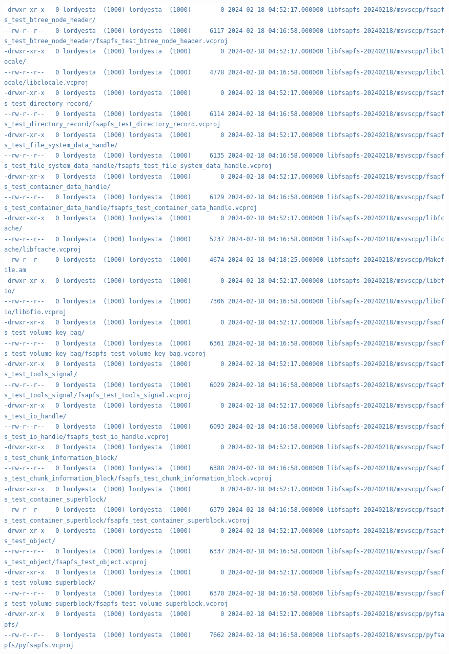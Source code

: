 ```diff
-drwxr-xr-x   0 lordyesta  (1000) lordyesta  (1000)        0 2024-02-18 04:52:17.000000 libfsapfs-20240218/msvscpp/fsapfs_test_btree_node_header/
--rw-r--r--   0 lordyesta  (1000) lordyesta  (1000)     6117 2024-02-18 04:16:58.000000 libfsapfs-20240218/msvscpp/fsapfs_test_btree_node_header/fsapfs_test_btree_node_header.vcproj
-drwxr-xr-x   0 lordyesta  (1000) lordyesta  (1000)        0 2024-02-18 04:52:17.000000 libfsapfs-20240218/msvscpp/libclocale/
--rw-r--r--   0 lordyesta  (1000) lordyesta  (1000)     4778 2024-02-18 04:16:58.000000 libfsapfs-20240218/msvscpp/libclocale/libclocale.vcproj
-drwxr-xr-x   0 lordyesta  (1000) lordyesta  (1000)        0 2024-02-18 04:52:17.000000 libfsapfs-20240218/msvscpp/fsapfs_test_directory_record/
--rw-r--r--   0 lordyesta  (1000) lordyesta  (1000)     6114 2024-02-18 04:16:58.000000 libfsapfs-20240218/msvscpp/fsapfs_test_directory_record/fsapfs_test_directory_record.vcproj
-drwxr-xr-x   0 lordyesta  (1000) lordyesta  (1000)        0 2024-02-18 04:52:17.000000 libfsapfs-20240218/msvscpp/fsapfs_test_file_system_data_handle/
--rw-r--r--   0 lordyesta  (1000) lordyesta  (1000)     6135 2024-02-18 04:16:58.000000 libfsapfs-20240218/msvscpp/fsapfs_test_file_system_data_handle/fsapfs_test_file_system_data_handle.vcproj
-drwxr-xr-x   0 lordyesta  (1000) lordyesta  (1000)        0 2024-02-18 04:52:17.000000 libfsapfs-20240218/msvscpp/fsapfs_test_container_data_handle/
--rw-r--r--   0 lordyesta  (1000) lordyesta  (1000)     6129 2024-02-18 04:16:58.000000 libfsapfs-20240218/msvscpp/fsapfs_test_container_data_handle/fsapfs_test_container_data_handle.vcproj
-drwxr-xr-x   0 lordyesta  (1000) lordyesta  (1000)        0 2024-02-18 04:52:17.000000 libfsapfs-20240218/msvscpp/libfcache/
--rw-r--r--   0 lordyesta  (1000) lordyesta  (1000)     5237 2024-02-18 04:16:58.000000 libfsapfs-20240218/msvscpp/libfcache/libfcache.vcproj
--rw-r--r--   0 lordyesta  (1000) lordyesta  (1000)     4674 2024-02-18 04:18:25.000000 libfsapfs-20240218/msvscpp/Makefile.am
-drwxr-xr-x   0 lordyesta  (1000) lordyesta  (1000)        0 2024-02-18 04:52:17.000000 libfsapfs-20240218/msvscpp/libbfio/
--rw-r--r--   0 lordyesta  (1000) lordyesta  (1000)     7306 2024-02-18 04:16:58.000000 libfsapfs-20240218/msvscpp/libbfio/libbfio.vcproj
-drwxr-xr-x   0 lordyesta  (1000) lordyesta  (1000)        0 2024-02-18 04:52:17.000000 libfsapfs-20240218/msvscpp/fsapfs_test_volume_key_bag/
--rw-r--r--   0 lordyesta  (1000) lordyesta  (1000)     6361 2024-02-18 04:16:58.000000 libfsapfs-20240218/msvscpp/fsapfs_test_volume_key_bag/fsapfs_test_volume_key_bag.vcproj
-drwxr-xr-x   0 lordyesta  (1000) lordyesta  (1000)        0 2024-02-18 04:52:17.000000 libfsapfs-20240218/msvscpp/fsapfs_test_tools_signal/
--rw-r--r--   0 lordyesta  (1000) lordyesta  (1000)     6029 2024-02-18 04:16:58.000000 libfsapfs-20240218/msvscpp/fsapfs_test_tools_signal/fsapfs_test_tools_signal.vcproj
-drwxr-xr-x   0 lordyesta  (1000) lordyesta  (1000)        0 2024-02-18 04:52:17.000000 libfsapfs-20240218/msvscpp/fsapfs_test_io_handle/
--rw-r--r--   0 lordyesta  (1000) lordyesta  (1000)     6093 2024-02-18 04:16:58.000000 libfsapfs-20240218/msvscpp/fsapfs_test_io_handle/fsapfs_test_io_handle.vcproj
-drwxr-xr-x   0 lordyesta  (1000) lordyesta  (1000)        0 2024-02-18 04:52:17.000000 libfsapfs-20240218/msvscpp/fsapfs_test_chunk_information_block/
--rw-r--r--   0 lordyesta  (1000) lordyesta  (1000)     6388 2024-02-18 04:16:58.000000 libfsapfs-20240218/msvscpp/fsapfs_test_chunk_information_block/fsapfs_test_chunk_information_block.vcproj
-drwxr-xr-x   0 lordyesta  (1000) lordyesta  (1000)        0 2024-02-18 04:52:17.000000 libfsapfs-20240218/msvscpp/fsapfs_test_container_superblock/
--rw-r--r--   0 lordyesta  (1000) lordyesta  (1000)     6379 2024-02-18 04:16:58.000000 libfsapfs-20240218/msvscpp/fsapfs_test_container_superblock/fsapfs_test_container_superblock.vcproj
-drwxr-xr-x   0 lordyesta  (1000) lordyesta  (1000)        0 2024-02-18 04:52:17.000000 libfsapfs-20240218/msvscpp/fsapfs_test_object/
--rw-r--r--   0 lordyesta  (1000) lordyesta  (1000)     6337 2024-02-18 04:16:58.000000 libfsapfs-20240218/msvscpp/fsapfs_test_object/fsapfs_test_object.vcproj
-drwxr-xr-x   0 lordyesta  (1000) lordyesta  (1000)        0 2024-02-18 04:52:17.000000 libfsapfs-20240218/msvscpp/fsapfs_test_volume_superblock/
--rw-r--r--   0 lordyesta  (1000) lordyesta  (1000)     6370 2024-02-18 04:16:58.000000 libfsapfs-20240218/msvscpp/fsapfs_test_volume_superblock/fsapfs_test_volume_superblock.vcproj
-drwxr-xr-x   0 lordyesta  (1000) lordyesta  (1000)        0 2024-02-18 04:52:17.000000 libfsapfs-20240218/msvscpp/pyfsapfs/
--rw-r--r--   0 lordyesta  (1000) lordyesta  (1000)     7662 2024-02-18 04:16:58.000000 libfsapfs-20240218/msvscpp/pyfsapfs/pyfsapfs.vcproj
```